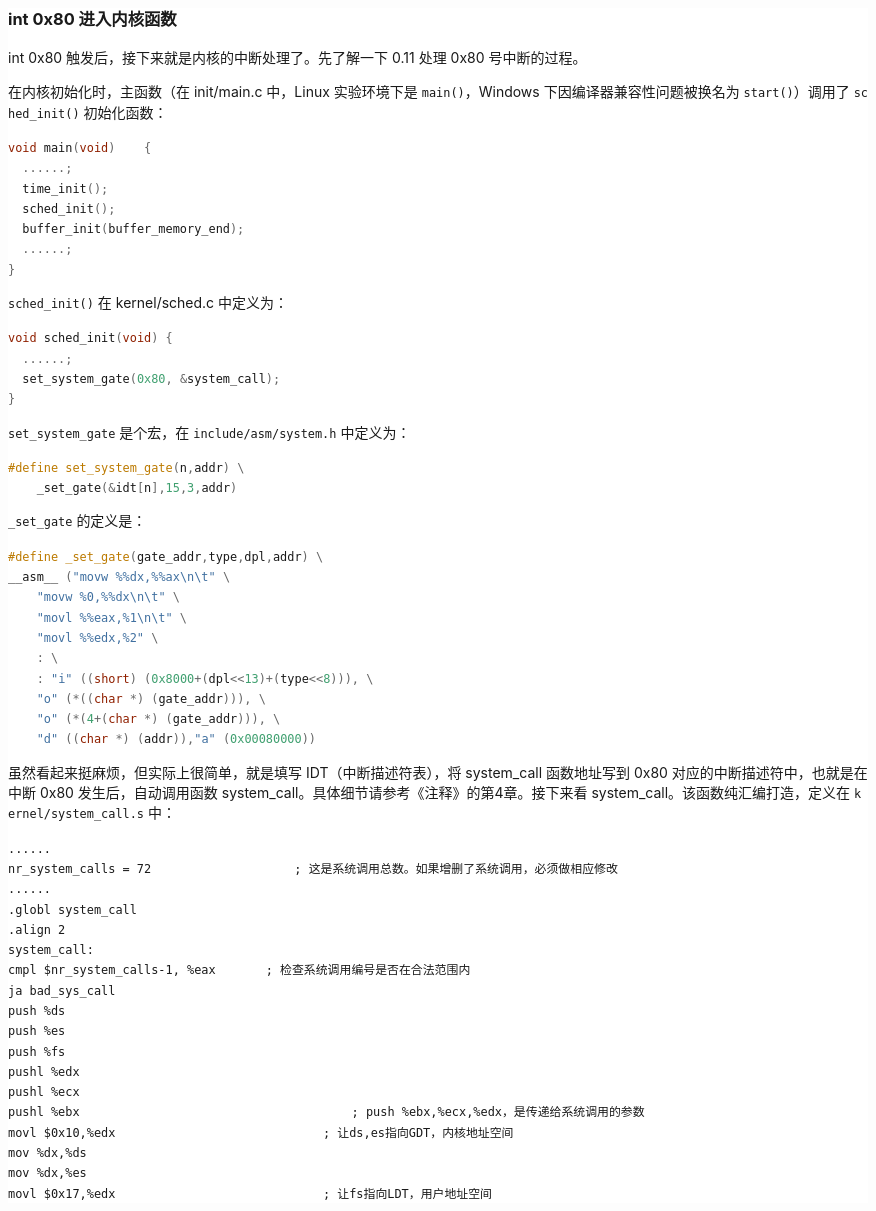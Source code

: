 ### int 0x80 进入内核函数

int 0x80 触发后，接下来就是内核的中断处理了。先了解一下 0.11 处理 0x80 号中断的过程。

在内核初始化时，主函数（在 init/main.c 中，Linux 实验环境下是 `main()`，Windows 下因编译器兼容性问题被换名为 `start()`）调用了 `sched_init()` 初始化函数：

```c++
void main(void)    {            
  ......;
  time_init();
  sched_init();
  buffer_init(buffer_memory_end);
  ......;
}
```

`sched_init()` 在 kernel/sched.c 中定义为：

```c++
void sched_init(void) {
  ......;
  set_system_gate(0x80, &system_call);
}
```

`set_system_gate` 是个宏，在 `include/asm/system.h` 中定义为：

```c++
#define set_system_gate(n,addr) \
    _set_gate(&idt[n],15,3,addr)
```

`_set_gate` 的定义是：

```c++
#define _set_gate(gate_addr,type,dpl,addr) \
__asm__ ("movw %%dx,%%ax\n\t" \
    "movw %0,%%dx\n\t" \
    "movl %%eax,%1\n\t" \
    "movl %%edx,%2" \
    : \
    : "i" ((short) (0x8000+(dpl<<13)+(type<<8))), \
    "o" (*((char *) (gate_addr))), \
    "o" (*(4+(char *) (gate_addr))), \
    "d" ((char *) (addr)),"a" (0x00080000))
```

虽然看起来挺麻烦，但实际上很简单，就是填写 IDT（中断描述符表），将 system_call 函数地址写到 0x80 对应的中断描述符中，也就是在中断 0x80 发生后，自动调用函数 system_call。具体细节请参考《注释》的第4章。接下来看 system_call。该函数纯汇编打造，定义在 `kernel/system_call.s` 中：

```assembly
......
nr_system_calls = 72        			; 这是系统调用总数。如果增删了系统调用，必须做相应修改
......
.globl system_call
.align 2
system_call:
cmpl $nr_system_calls-1, %eax 		; 检查系统调用编号是否在合法范围内
ja bad_sys_call
push %ds
push %es
push %fs
pushl %edx
pushl %ecx        
pushl %ebx        								; push %ebx,%ecx,%edx，是传递给系统调用的参数
movl $0x10,%edx        						; 让ds,es指向GDT，内核地址空间
mov %dx,%ds
mov %dx,%es
movl $0x17,%edx        						; 让fs指向LDT，用户地址空间
```
